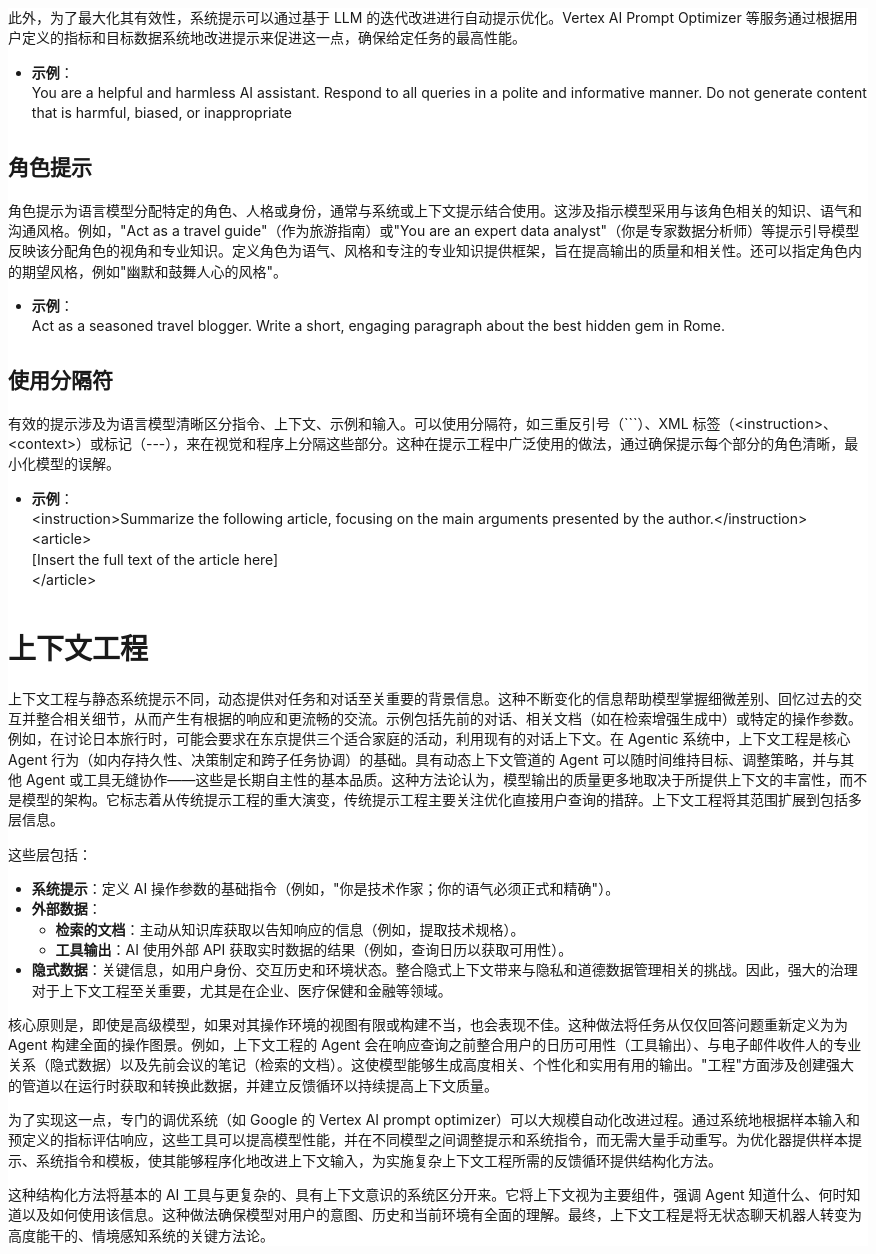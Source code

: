此外，为了最大化其有效性，系统提示可以通过基于 LLM 的迭代改进进行自动提示优化。Vertex AI Prompt Optimizer 等服务通过根据用户定义的指标和目标数据系统地改进提示来促进这一点，确保给定任务的最高性能。

* **示例**：  
  You are a helpful and harmless AI assistant. Respond to all queries in a polite and informative manner. Do not generate content that is harmful, biased, or inappropriate

## 角色提示

角色提示为语言模型分配特定的角色、人格或身份，通常与系统或上下文提示结合使用。这涉及指示模型采用与该角色相关的知识、语气和沟通风格。例如，"Act as a travel guide"（作为旅游指南）或"You are an expert data analyst"（你是专家数据分析师）等提示引导模型反映该分配角色的视角和专业知识。定义角色为语气、风格和专注的专业知识提供框架，旨在提高输出的质量和相关性。还可以指定角色内的期望风格，例如"幽默和鼓舞人心的风格"。

* **示例**：  
  Act as a seasoned travel blogger. Write a short, engaging paragraph about the best hidden gem in Rome.

## 使用分隔符

有效的提示涉及为语言模型清晰区分指令、上下文、示例和输入。可以使用分隔符，如三重反引号（\`\`\`）、XML 标签（\<instruction\>、\<context\>）或标记（---），来在视觉和程序上分隔这些部分。这种在提示工程中广泛使用的做法，通过确保提示每个部分的角色清晰，最小化模型的误解。

* **示例**：  
  \<instruction\>Summarize the following article, focusing on the main arguments presented by the author.\</instruction\>  
  \<article\>  
  \[Insert the full text of the article here\]  
  \</article\>

# 上下文工程

上下文工程与静态系统提示不同，动态提供对任务和对话至关重要的背景信息。这种不断变化的信息帮助模型掌握细微差别、回忆过去的交互并整合相关细节，从而产生有根据的响应和更流畅的交流。示例包括先前的对话、相关文档（如在检索增强生成中）或特定的操作参数。例如，在讨论日本旅行时，可能会要求在东京提供三个适合家庭的活动，利用现有的对话上下文。在 Agentic 系统中，上下文工程是核心 Agent 行为（如内存持久性、决策制定和跨子任务协调）的基础。具有动态上下文管道的 Agent 可以随时间维持目标、调整策略，并与其他 Agent 或工具无缝协作——这些是长期自主性的基本品质。这种方法论认为，模型输出的质量更多地取决于所提供上下文的丰富性，而不是模型的架构。它标志着从传统提示工程的重大演变，传统提示工程主要关注优化直接用户查询的措辞。上下文工程将其范围扩展到包括多层信息。

这些层包括：

* **系统提示**：定义 AI 操作参数的基础指令（例如，"你是技术作家；你的语气必须正式和精确"）。
* **外部数据**：  
  * **检索的文档**：主动从知识库获取以告知响应的信息（例如，提取技术规格）。
  * **工具输出**：AI 使用外部 API 获取实时数据的结果（例如，查询日历以获取可用性）。
* **隐式数据**：关键信息，如用户身份、交互历史和环境状态。整合隐式上下文带来与隐私和道德数据管理相关的挑战。因此，强大的治理对于上下文工程至关重要，尤其是在企业、医疗保健和金融等领域。

核心原则是，即使是高级模型，如果对其操作环境的视图有限或构建不当，也会表现不佳。这种做法将任务从仅仅回答问题重新定义为为 Agent 构建全面的操作图景。例如，上下文工程的 Agent 会在响应查询之前整合用户的日历可用性（工具输出）、与电子邮件收件人的专业关系（隐式数据）以及先前会议的笔记（检索的文档）。这使模型能够生成高度相关、个性化和实用有用的输出。"工程"方面涉及创建强大的管道以在运行时获取和转换此数据，并建立反馈循环以持续提高上下文质量。

为了实现这一点，专门的调优系统（如 Google 的 Vertex AI prompt optimizer）可以大规模自动化改进过程。通过系统地根据样本输入和预定义的指标评估响应，这些工具可以提高模型性能，并在不同模型之间调整提示和系统指令，而无需大量手动重写。为优化器提供样本提示、系统指令和模板，使其能够程序化地改进上下文输入，为实施复杂上下文工程所需的反馈循环提供结构化方法。

这种结构化方法将基本的 AI 工具与更复杂的、具有上下文意识的系统区分开来。它将上下文视为主要组件，强调 Agent 知道什么、何时知道以及如何使用该信息。这种做法确保模型对用户的意图、历史和当前环境有全面的理解。最终，上下文工程是将无状态聊天机器人转变为高度能干的、情境感知系统的关键方法论。


[image1]: ../images/appendix-a/image1.png
